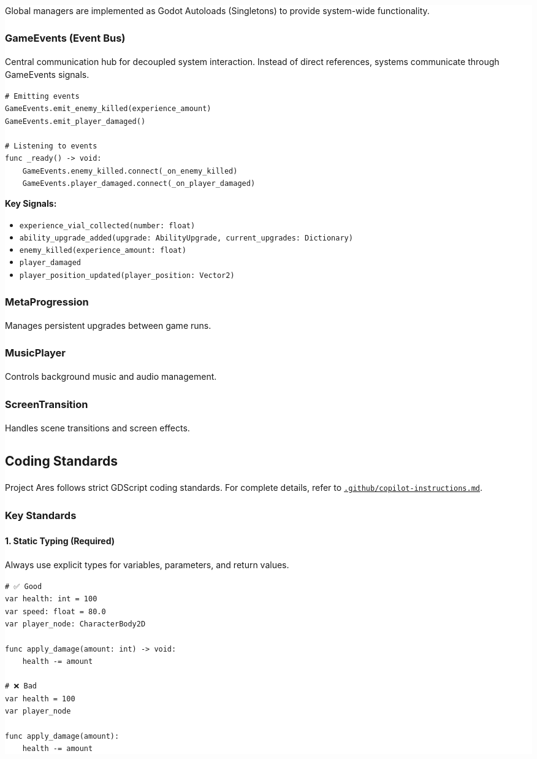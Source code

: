 Global managers are implemented as Godot Autoloads (Singletons) to provide system-wide functionality.

### GameEvents (Event Bus)

Central communication hub for decoupled system interaction. Instead of direct references, systems communicate through GameEvents signals.

```gdscript
# Emitting events
GameEvents.emit_enemy_killed(experience_amount)
GameEvents.emit_player_damaged()

# Listening to events
func _ready() -> void:
    GameEvents.enemy_killed.connect(_on_enemy_killed)
    GameEvents.player_damaged.connect(_on_player_damaged)
```

**Key Signals:**
- `experience_vial_collected(number: float)`
- `ability_upgrade_added(upgrade: AbilityUpgrade, current_upgrades: Dictionary)`
- `enemy_killed(experience_amount: float)`
- `player_damaged`
- `player_position_updated(player_position: Vector2)`

### MetaProgression

Manages persistent upgrades between game runs.

### MusicPlayer

Controls background music and audio management.

### ScreenTransition

Handles scene transitions and screen effects.

## Coding Standards

Project Ares follows strict GDScript coding standards. For complete details, refer to [`.github/copilot-instructions.md`](../.github/copilot-instructions.md).

### Key Standards

#### 1. Static Typing (Required)
Always use explicit types for variables, parameters, and return values.

```gdscript
# ✅ Good
var health: int = 100
var speed: float = 80.0
var player_node: CharacterBody2D

func apply_damage(amount: int) -> void:
    health -= amount

# ❌ Bad
var health = 100
var player_node

func apply_damage(amount):
    health -= amount
```

